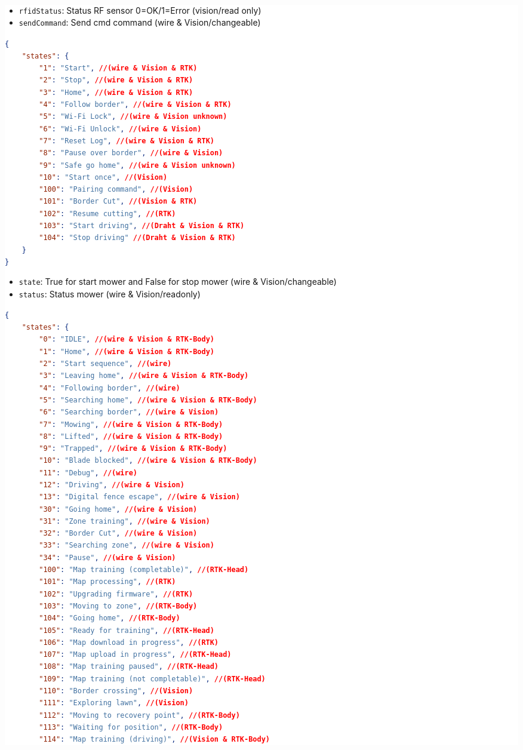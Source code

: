 -   `rfidStatus`: Status RF sensor 0=OK/1=Error (vision/read only)
-   `sendCommand`: Send cmd command (wire & Vision/changeable)

```json
{
    "states": {
        "1": "Start", //(wire & Vision & RTK)
        "2": "Stop", //(wire & Vision & RTK)
        "3": "Home", //(wire & Vision & RTK)
        "4": "Follow border", //(wire & Vision & RTK)
        "5": "Wi-Fi Lock", //(wire & Vision unknown)
        "6": "Wi-Fi Unlock", //(wire & Vision)
        "7": "Reset Log", //(wire & Vision & RTK)
        "8": "Pause over border", //(wire & Vision)
        "9": "Safe go home", //(wire & Vision unknown)
        "10": "Start once", //(Vision)
        "100": "Pairing command", //(Vision)
        "101": "Border Cut", //(Vision & RTK)
        "102": "Resume cutting", //(RTK)
        "103": "Start driving", //(Draht & Vision & RTK)
        "104": "Stop driving" //(Draht & Vision & RTK)
    }
}
```

-   `state`: True for start mower and False for stop mower (wire & Vision/changeable)
-   `status`: Status mower (wire & Vision/readonly)

```json
{
    "states": {
        "0": "IDLE", //(wire & Vision & RTK-Body)
        "1": "Home", //(wire & Vision & RTK-Body)
        "2": "Start sequence", //(wire)
        "3": "Leaving home", //(wire & Vision & RTK-Body)
        "4": "Following border", //(wire)
        "5": "Searching home", //(wire & Vision & RTK-Body)
        "6": "Searching border", //(wire & Vision)
        "7": "Mowing", //(wire & Vision & RTK-Body)
        "8": "Lifted", //(wire & Vision & RTK-Body)
        "9": "Trapped", //(wire & Vision & RTK-Body)
        "10": "Blade blocked", //(wire & Vision & RTK-Body)
        "11": "Debug", //(wire)
        "12": "Driving", //(wire & Vision)
        "13": "Digital fence escape", //(wire & Vision)
        "30": "Going home", //(wire & Vision)
        "31": "Zone training", //(wire & Vision)
        "32": "Border Cut", //(wire & Vision)
        "33": "Searching zone", //(wire & Vision)
        "34": "Pause", //(wire & Vision)
        "100": "Map training (completable)", //(RTK-Head)
        "101": "Map processing", //(RTK)
        "102": "Upgrading firmware", //(RTK)
        "103": "Moving to zone", //(RTK-Body)
        "104": "Going home", //(RTK-Body)
        "105": "Ready for training", //(RTK-Head)
        "106": "Map download in progress", //(RTK)
        "107": "Map upload in progress", //(RTK-Head)
        "108": "Map training paused", //(RTK-Head)
        "109": "Map training (not completable)", //(RTK-Head)
        "110": "Border crossing", //(Vision)
        "111": "Exploring lawn", //(Vision)
        "112": "Moving to recovery point", //(RTK-Body)
        "113": "Waiting for position", //(RTK-Body)
        "114": "Map training (driving)", //(Vision & RTK-Body)
```